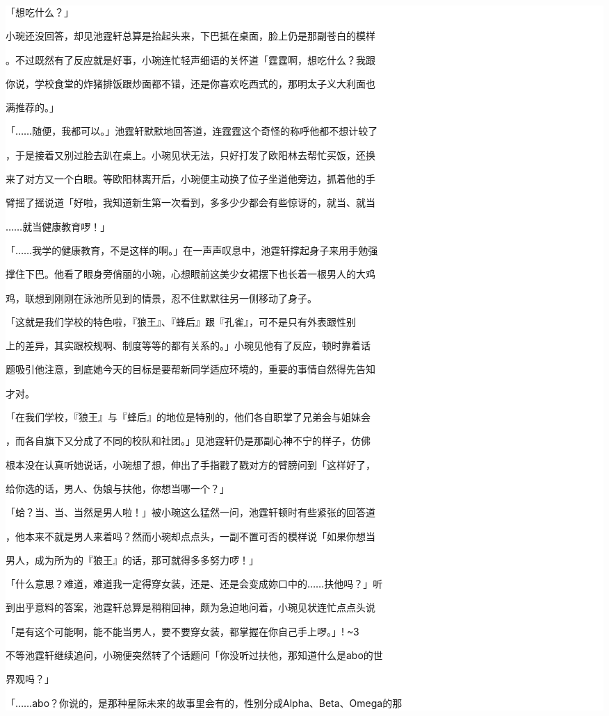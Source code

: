 「想吃什么？」

小琬还没回答，却见池霆轩总算是抬起头来，下巴抵在桌面，脸上仍是那副苍白的模样

。不过既然有了反应就是好事，小琬连忙轻声细语的关怀道「霆霆啊，想吃什么？我跟

你说，学校食堂的炸猪排饭跟炒面都不错，还是你喜欢吃西式的，那明太子义大利面也

满推荐的。」

「……随便，我都可以。」池霆轩默默地回答道，连霆霆这个奇怪的称呼他都不想计较了

，于是接着又别过脸去趴在桌上。小琬见状无法，只好打发了欧阳林去帮忙买饭，还换

来了对方又一个白眼。等欧阳林离开后，小琬便主动换了位子坐道他旁边，抓着他的手

臂摇了摇说道「好啦，我知道新生第一次看到，多多少少都会有些惊讶的，就当、就当

……就当健康教育啰！」

「……我学的健康教育，不是这样的啊。」在一声声叹息中，池霆轩撑起身子来用手勉强

撑住下巴。他看了眼身旁俏丽的小琬，心想眼前这美少女裙摆下也长着一根男人的大鸡

鸡，联想到刚刚在泳池所见到的情景，忍不住默默往另一侧移动了身子。



「这就是我们学校的特色啦，『狼王』、『蜂后』跟『孔雀』，可不是只有外表跟性别

上的差异，其实跟校规啊、制度等等的都有关系的。」小琬见他有了反应，顿时靠着话

题吸引他注意，到底她今天的目标是要帮新同学适应环境的，重要的事情自然得先告知

才对。



「在我们学校，『狼王』与『蜂后』的地位是特别的，他们各自职掌了兄弟会与姐妹会

，而各自旗下又分成了不同的校队和社团。」见池霆轩仍是那副心神不宁的样子，仿佛

根本没在认真听她说话，小琬想了想，伸出了手指戳了戳对方的臂膀问到「这样好了，

给你选的话，男人、伪娘与扶他，你想当哪一个？」

「蛤？当、当、当然是男人啦！」被小琬这么猛然一问，池霆轩顿时有些紧张的回答道

，他本来不就是男人来着吗？然而小琬却点点头，一副不置可否的模样说「如果你想当

男人，成为所为的『狼王』的话，那可就得多多努力啰！」

「什么意思？难道，难道我一定得穿女装，还是、还是会变成妳口中的……扶他吗？」听

到出乎意料的答案，池霆轩总算是稍稍回神，颇为急迫地问着，小琬见状连忙点点头说

「是有这个可能啊，能不能当男人，要不要穿女装，都掌握在你自己手上啰。」!   ~3



不等池霆轩继续追问，小琬便突然转了个话题问「你没听过扶他，那知道什么是abo的世

界观吗？」



「……abo？你说的，是那种星际未来的故事里会有的，性别分成Alpha、Beta、Omega的那
